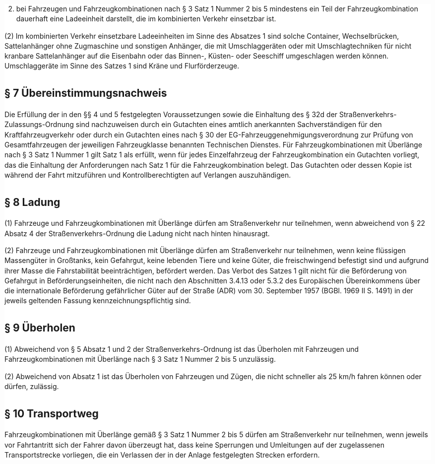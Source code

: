 
2.  bei Fahrzeugen und Fahrzeugkombinationen nach § 3 Satz 1 Nummer 2 bis 5 mindestens ein Teil der Fahrzeugkombination dauerhaft eine Ladeeinheit darstellt, die im kombinierten Verkehr einsetzbar ist.




(2) Im kombinierten Verkehr einsetzbare Ladeeinheiten im Sinne des Absatzes 1 sind solche Container, Wechselbrücken, Sattelanhänger ohne Zugmaschine und sonstigen Anhänger, die mit Umschlaggeräten oder mit Umschlagtechniken für nicht kranbare Sattelanhänger auf die Eisenbahn oder das Binnen-, Küsten- oder Seeschiff umgeschlagen werden können. Umschlaggeräte im Sinne des Satzes 1 sind Kräne und Flurförderzeuge.


## § 7 Übereinstimmungsnachweis

Die Erfüllung der in den §§ 4 und 5 festgelegten Voraussetzungen sowie die Einhaltung des § 32d der Straßenverkehrs-Zulassungs-Ordnung sind nachzuweisen durch ein Gutachten eines amtlich anerkannten Sachverständigen für den Kraftfahrzeugverkehr oder durch ein Gutachten eines nach § 30 der EG-Fahrzeuggenehmigungsverordnung zur Prüfung von Gesamtfahrzeugen der jeweiligen Fahrzeugklasse benannten Technischen Dienstes. Für Fahrzeugkombinationen mit Überlänge nach § 3 Satz 1 Nummer 1 gilt Satz 1 als erfüllt, wenn für jedes Einzelfahrzeug der Fahrzeugkombination ein Gutachten vorliegt, das die Einhaltung der Anforderungen nach Satz 1 für die Fahrzeugkombination belegt. Das Gutachten oder dessen Kopie ist während der Fahrt mitzuführen und Kontrollberechtigten auf Verlangen auszuhändigen.


## § 8 Ladung

(1) Fahrzeuge und Fahrzeugkombinationen mit Überlänge dürfen am Straßenverkehr nur teilnehmen, wenn abweichend von § 22 Absatz 4 der Straßenverkehrs-Ordnung die Ladung nicht nach hinten hinausragt.

(2) Fahrzeuge und Fahrzeugkombinationen mit Überlänge dürfen am Straßenverkehr nur teilnehmen, wenn keine flüssigen Massengüter in Großtanks, kein Gefahrgut, keine lebenden Tiere und keine Güter, die freischwingend befestigt sind und aufgrund ihrer Masse die Fahrstabilität beeinträchtigen, befördert werden. Das Verbot des Satzes 1 gilt nicht für die Beförderung von Gefahrgut in Beförderungseinheiten, die nicht nach den Abschnitten 3.4.13 oder 5.3.2 des Europäischen Übereinkommens über die internationale Beförderung gefährlicher Güter auf der Straße (ADR) vom 30. September 1957 (BGBl. 1969 II S. 1491) in der jeweils geltenden Fassung kennzeichnungspflichtig sind.


## § 9 Überholen

(1) Abweichend von § 5 Absatz 1 und 2 der Straßenverkehrs-Ordnung ist das Überholen mit Fahrzeugen und Fahrzeugkombinationen mit Überlänge nach § 3 Satz 1 Nummer 2 bis 5 unzulässig.

(2) Abweichend von Absatz 1 ist das Überholen von Fahrzeugen und Zügen, die nicht schneller als 25 km/h fahren können oder dürfen, zulässig.


## § 10 Transportweg

Fahrzeugkombinationen mit Überlänge gemäß § 3 Satz 1 Nummer 2 bis 5 dürfen am Straßenverkehr nur teilnehmen, wenn jeweils vor Fahrtantritt sich der Fahrer davon überzeugt hat, dass keine Sperrungen und Umleitungen auf der zugelassenen Transportstrecke vorliegen, die ein Verlassen der in der Anlage festgelegten Strecken erfordern.
